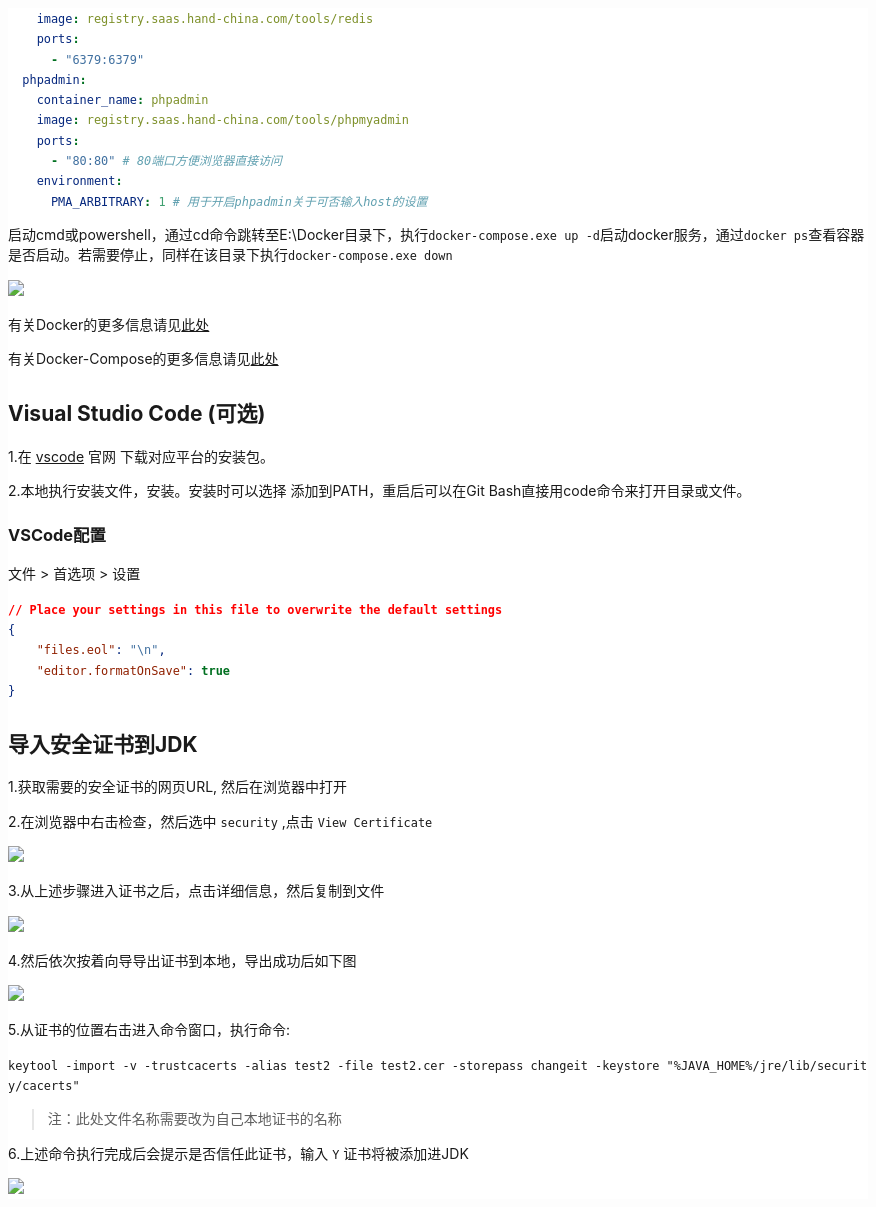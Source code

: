 ```yaml
    image: registry.saas.hand-china.com/tools/redis
    ports:
      - "6379:6379"
  phpadmin:
    container_name: phpadmin
    image: registry.saas.hand-china.com/tools/phpmyadmin
    ports:
      - "80:80" # 80端口方便浏览器直接访问
    environment:
      PMA_ARBITRARY: 1 # 用于开启phpadmin关于可否输入host的设置
```

启动cmd或powershell，通过cd命令跳转至E:\Docker目录下，执行`docker-compose.exe up -d`启动docker服务，通过`docker ps`查看容器是否启动。若需要停止，同样在该目录下执行`docker-compose.exe down`

![](../images/dockerCompose.png)

有关Docker的更多信息请见[此处](https://docs.docker.com/)

有关Docker-Compose的更多信息请见[此处](https://docs.docker.com/compose/overview/)

## Visual Studio Code (可选)

1.在 [vscode](https://code.visualstudio.com/) 官网 下载对应平台的安装包。

2.本地执行安装文件，安装。安装时可以选择 添加到PATH，重启后可以在Git Bash直接用code命令来打开目录或文件。

### VSCode配置

文件 > 首选项 > 设置

```json
// Place your settings in this file to overwrite the default settings
{
    "files.eol": "\n",
    "editor.formatOnSave": true
}
```

## 导入安全证书到JDK

1.获取需要的安全证书的网页URL, 然后在浏览器中打开

2.在浏览器中右击检查，然后选中 `security` ,点击 `View Certificate`

![](../images/jdkCert1.png)

3.从上述步骤进入证书之后，点击详细信息，然后复制到文件

![](../images/jdkCert2.png)

4.然后依次按着向导导出证书到本地，导出成功后如下图

![](../images/jdkCert3.png)

5.从证书的位置右击进入命令窗口，执行命令:

  ```
  keytool -import -v -trustcacerts -alias test2 -file test2.cer -storepass changeit -keystore "%JAVA_HOME%/jre/lib/security/cacerts"
  ```

> 注：此处文件名称需要改为自己本地证书的名称

6.上述命令执行完成后会提示是否信任此证书，输入 `Y` 证书将被添加进JDK

![](../images/jdkCert4.png)